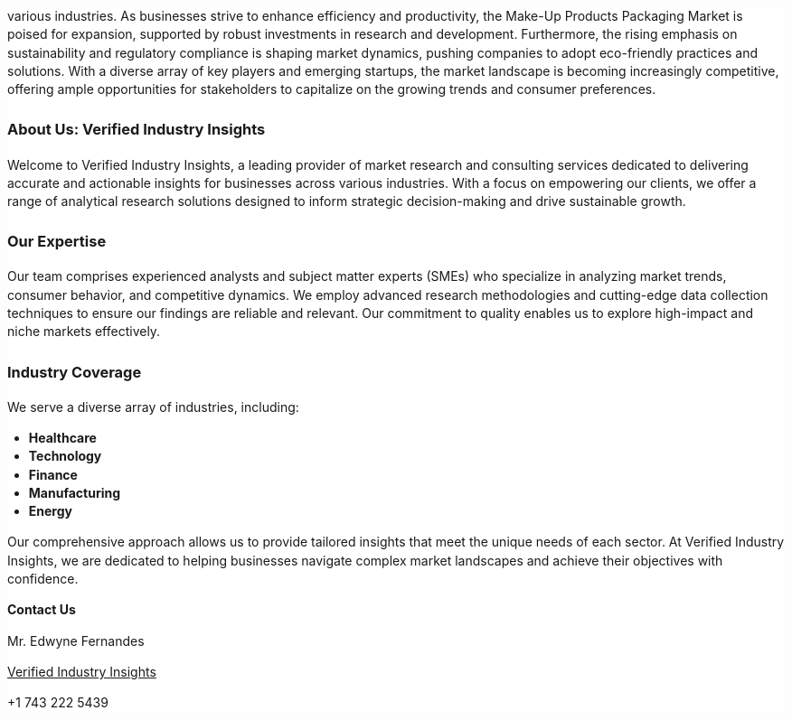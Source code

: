various industries. As businesses strive to enhance efficiency and productivity, the Make-Up Products Packaging Market is poised for expansion, supported by robust investments in research and development. Furthermore, the rising emphasis on sustainability and regulatory compliance is shaping market dynamics, pushing companies to adopt eco-friendly practices and solutions. With a diverse array of key players and emerging startups, the market landscape is becoming increasingly competitive, offering ample opportunities for stakeholders to capitalize on the growing trends and consumer preferences.</p><h3>About Us: Verified Industry Insights</h3><p>Welcome to Verified Industry Insights, a leading provider of market research and consulting services dedicated to delivering accurate and actionable insights for businesses across various industries. With a focus on empowering our clients, we offer a range of analytical research solutions designed to inform strategic decision-making and drive sustainable growth.</p><h3>Our Expertise</h3><p>Our team comprises experienced analysts and subject matter experts (SMEs) who specialize in analyzing market trends, consumer behavior, and competitive dynamics. We employ advanced research methodologies and cutting-edge data collection techniques to ensure our findings are reliable and relevant. Our commitment to quality enables us to explore high-impact and niche markets effectively.</p><h3>Industry Coverage</h3><p>We serve a diverse array of industries, including:</p><ul><li><strong>Healthcare</strong></li><li><strong>Technology</strong></li><li><strong>Finance</strong></li><li><strong>Manufacturing</strong></li><li><strong>Energy</strong></li></ul><p>Our comprehensive approach allows us to provide tailored insights that meet the unique needs of each sector. At Verified Industry Insights, we are dedicated to helping businesses navigate complex market landscapes and achieve their objectives with confidence.</p><p><strong>Contact Us</strong></p><p>Mr. Edwyne Fernandes</p><p><a href="https://www.verifiedindustryinsights.com/">Verified Industry Insights</a></p><p>+1 743 222 5439</p>
